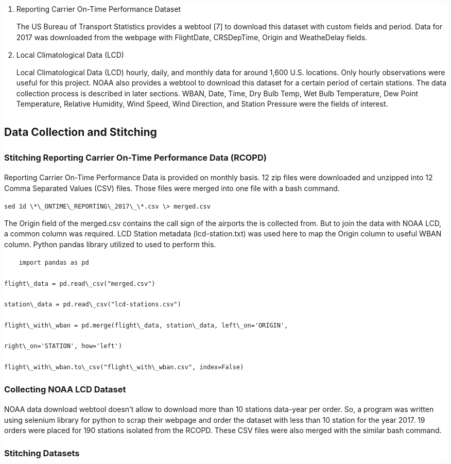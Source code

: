 1.  Reporting Carrier On-Time Performance Dataset

	The US Bureau of Transport Statistics provides a webtool \[7\] to
	download this dataset with custom fields and period. Data for 2017 was
	downloaded from the webpage with FlightDate, CRSDepTime, Origin and
	WeatheDelay fields.

2.  Local Climatological Data (LCD)

	Local Climatological Data (LCD) hourly, daily, and monthly data for
	around 1,600 U.S. locations. Only hourly observations were useful for
	this project. NOAA also provides a webtool to download this dataset for
	a certain period of certain stations. The data collection process is
	described in later sections. WBAN, Date, Time, Dry Bulb Temp, Wet Bulb
	Temperature, Dew Point Temperature, Relative Humidity, Wind Speed, 	Wind Direction, and Station Pressure were the fields of interest.

## Data Collection and Stitching

### Stitching Reporting Carrier On-Time Performance Data (RCOPD)

Reporting Carrier On-Time Performance Data is provided on monthly basis.
12 zip files were downloaded and unzipped into 12 Comma Separated Values
(CSV) files. Those files were merged into one file with a bash command.

    sed 1d \*\_ONTIME\_REPORTING\_2017\_\*.csv \> merged.csv

The Origin field of the merged.csv contains the call sign of the
airports the is collected from. But to join the data with NOAA LCD, a
common column was required. LCD Station metadata (lcd-station.txt) was
used here to map the Origin column to useful WBAN column. Python pandas
library utilized to used to perform this.


        import pandas as pd
    
    flight\_data = pd.read\_csv("merged.csv")
    
    station\_data = pd.read\_csv("lcd-stations.csv")
    
    flight\_with\_wban = pd.merge(flight\_data, station\_data, left\_on='ORIGIN', 
    
    right\_on='STATION', how='left')
    
    flight\_with\_wban.to\_csv("flight\_with\_wban.csv", index=False)

###  Collecting NOAA LCD Dataset

NOAA data download webtool doesn’t allow to download more than 10
stations data-year per order. So, a program was written using selenium
library for python to scrap their webpage and order the dataset with
less than 10 station for the year 2017. 19 orders were placed for 190
stations isolated from the RCOPD. These CSV files were also merged with
the similar bash command.

###  Stitching Datasets
